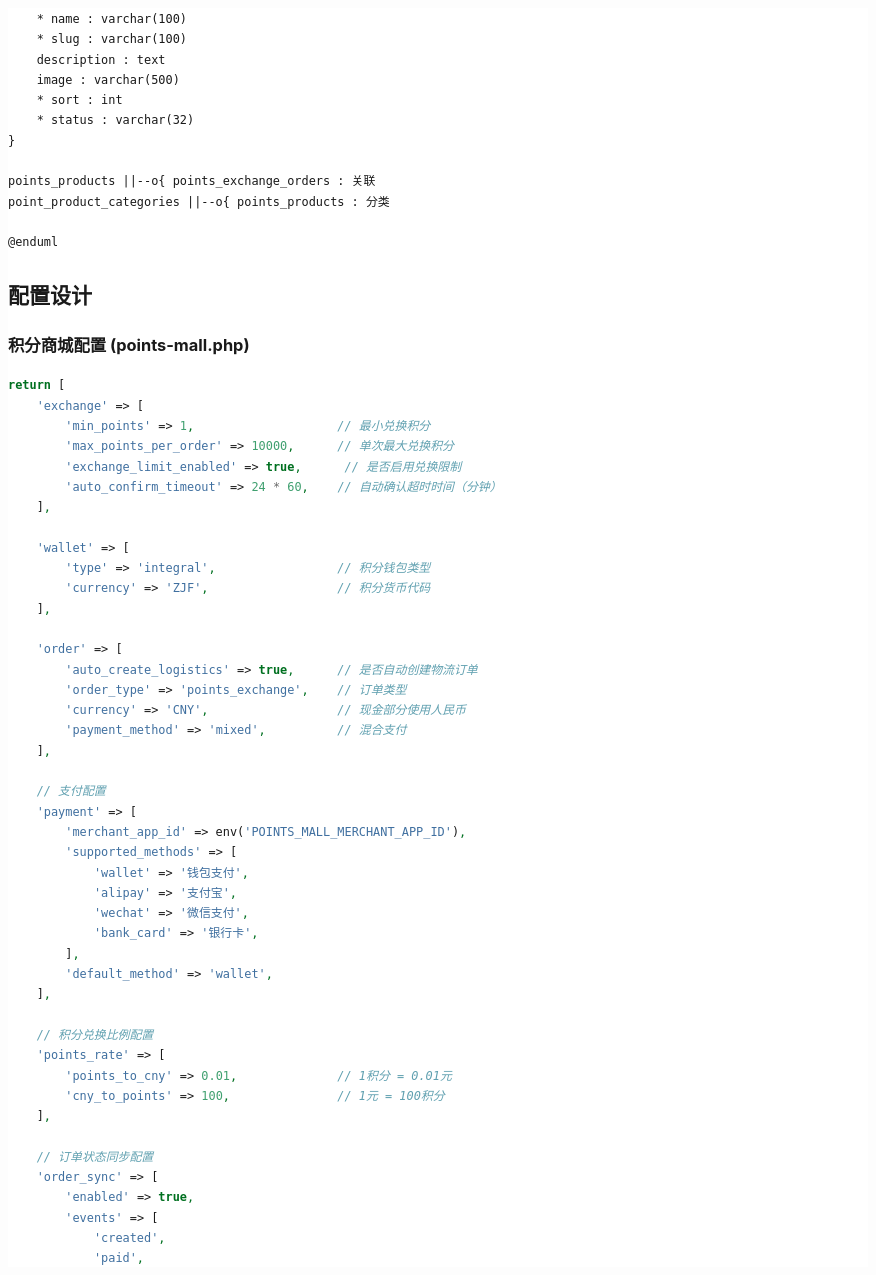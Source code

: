 ```plantuml
    * name : varchar(100)
    * slug : varchar(100)
    description : text
    image : varchar(500)
    * sort : int
    * status : varchar(32)
}

points_products ||--o{ points_exchange_orders : 关联
point_product_categories ||--o{ points_products : 分类

@enduml
```

## 配置设计

### 积分商城配置 (points-mall.php)

```php
return [
    'exchange' => [
        'min_points' => 1,                    // 最小兑换积分
        'max_points_per_order' => 10000,      // 单次最大兑换积分
        'exchange_limit_enabled' => true,      // 是否启用兑换限制
        'auto_confirm_timeout' => 24 * 60,    // 自动确认超时时间（分钟）
    ],
    
    'wallet' => [
        'type' => 'integral',                 // 积分钱包类型
        'currency' => 'ZJF',                  // 积分货币代码
    ],
    
    'order' => [
        'auto_create_logistics' => true,      // 是否自动创建物流订单
        'order_type' => 'points_exchange',    // 订单类型
        'currency' => 'CNY',                  // 现金部分使用人民币
        'payment_method' => 'mixed',          // 混合支付
    ],
    
    // 支付配置
    'payment' => [
        'merchant_app_id' => env('POINTS_MALL_MERCHANT_APP_ID'),
        'supported_methods' => [
            'wallet' => '钱包支付',
            'alipay' => '支付宝',
            'wechat' => '微信支付',
            'bank_card' => '银行卡',
        ],
        'default_method' => 'wallet',
    ],
    
    // 积分兑换比例配置
    'points_rate' => [
        'points_to_cny' => 0.01,              // 1积分 = 0.01元
        'cny_to_points' => 100,               // 1元 = 100积分
    ],
    
    // 订单状态同步配置
    'order_sync' => [
        'enabled' => true,
        'events' => [
            'created',
            'paid', 
```